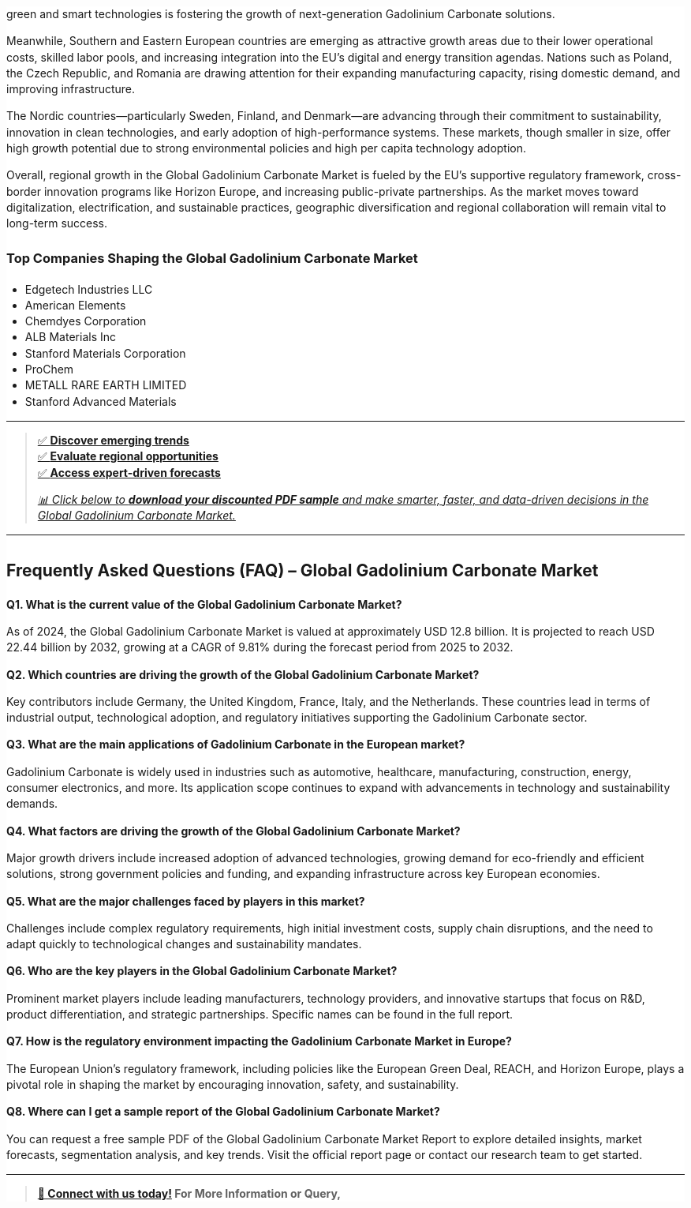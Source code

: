 green and smart technologies is fostering the growth of next-generation Gadolinium Carbonate solutions.</p><p>Meanwhile, Southern and Eastern European countries are emerging as attractive growth areas due to their lower operational costs, skilled labor pools, and increasing integration into the EU&rsquo;s digital and energy transition agendas. Nations such as Poland, the Czech Republic, and Romania are drawing attention for their expanding manufacturing capacity, rising domestic demand, and improving infrastructure.</p><p>The Nordic countries&mdash;particularly Sweden, Finland, and Denmark&mdash;are advancing through their commitment to sustainability, innovation in clean technologies, and early adoption of high-performance systems. These markets, though smaller in size, offer high growth potential due to strong environmental policies and high per capita technology adoption.</p><p>Overall, regional growth in the Global Gadolinium Carbonate Market is fueled by the EU&rsquo;s supportive regulatory framework, cross-border innovation programs like Horizon Europe, and increasing public-private partnerships. As the market moves toward digitalization, electrification, and sustainable practices, geographic diversification and regional collaboration will remain vital to long-term success.</p><p><h3>Top Companies Shaping the Global Gadolinium Carbonate Market </h3><ul><li>Edgetech Industries LLC</li><li>American Elements</li><li>Chemdyes Corporation</li><li>ALB Materials Inc</li><li>Stanford Materials Corporation</li><li>ProChem</li><li>METALL RARE EARTH LIMITED</li><li>Stanford Advanced Materials</li></ul></p><hr /><blockquote><p><a href="https://www.marketresearchintellect.com/ask-for-discount/?rid=941595&amp;amp;utm_source=Github-UST&amp;amp;utm_medium=027">✅ <strong data-start="617" data-end="645">Discover emerging trends</strong></a><br data-start="645" data-end="648" /><a href="https://www.marketresearchintellect.com/ask-for-discount/?rid=941595&amp;amp;utm_source=Github-UST&amp;amp;utm_medium=027"> ✅ <strong data-start="650" data-end="685">Evaluate regional opportunities</strong></a><br data-start="685" data-end="688" /><a href="https://www.marketresearchintellect.com/ask-for-discount/?rid=941595&amp;amp;utm_source=Github-UST&amp;amp;utm_medium=027"> ✅ <strong data-start="690" data-end="724">Access expert-driven forecasts</strong></a></p><p class="" data-start="728" data-end="864"><em><a href="https://www.marketresearchintellect.com/ask-for-discount/?rid=941595&amp;amp;utm_source=Github-UST&amp;amp;utm_medium=027">📊 Click below to <strong data-start="746" data-end="785">download your discounted PDF sample</strong> and make smarter, faster, and data-driven decisions in the Global Gadolinium Carbonate Market.</a></em></p></blockquote><hr /><h2>Frequently Asked Questions (FAQ) &ndash; Global Gadolinium Carbonate Market</h2><p><strong>Q1. What is the current value of the Global Gadolinium Carbonate Market?</strong></p><p>As of 2024, the Global Gadolinium Carbonate Market is valued at approximately USD 12.8 billion. It is projected to reach USD 22.44 billion by 2032, growing at a CAGR of 9.81% during the forecast period from 2025 to 2032.</p><p><strong>Q2. Which countries are driving the growth of the Global Gadolinium Carbonate Market?</strong></p><p>Key contributors include Germany, the United Kingdom, France, Italy, and the Netherlands. These countries lead in terms of industrial output, technological adoption, and regulatory initiatives supporting the Gadolinium Carbonate sector.</p><p><strong>Q3. What are the main applications of Gadolinium Carbonate in the European market?</strong></p><p>Gadolinium Carbonate is widely used in industries such as automotive, healthcare, manufacturing, construction, energy, consumer electronics, and more. Its application scope continues to expand with advancements in technology and sustainability demands.</p><p><strong>Q4. What factors are driving the growth of the Global Gadolinium Carbonate Market?</strong></p><p>Major growth drivers include increased adoption of advanced technologies, growing demand for eco-friendly and efficient solutions, strong government policies and funding, and expanding infrastructure across key European economies.</p><p><strong>Q5. What are the major challenges faced by players in this market?</strong></p><p>Challenges include complex regulatory requirements, high initial investment costs, supply chain disruptions, and the need to adapt quickly to technological changes and sustainability mandates.</p><p><strong>Q6. Who are the key players in the Global Gadolinium Carbonate Market?</strong></p><p>Prominent market players include leading manufacturers, technology providers, and innovative startups that focus on R&amp;D, product differentiation, and strategic partnerships. Specific names can be found in the full report.</p><p><strong>Q7. How is the regulatory environment impacting the Gadolinium Carbonate Market in Europe?</strong></p><p>The European Union&rsquo;s regulatory framework, including policies like the European Green Deal, REACH, and Horizon Europe, plays a pivotal role in shaping the market by encouraging innovation, safety, and sustainability.</p><p><strong>Q8. Where can I get a sample report of the Global Gadolinium Carbonate Market?</strong></p><p>You can request a free sample PDF of the Global Gadolinium Carbonate Market Report to explore detailed insights, market forecasts, segmentation analysis, and key trends. Visit the official report page or contact our research team to get started.</p><hr /><blockquote><p><span class="font-[700]"><strong><a href="https://www.marketresearchintellect.com/product/global-gadolinium-carbonate-market/?utm_source=Linkedin&utm_medium=027">📩 Connect with us today!</a> For More Information or Query,